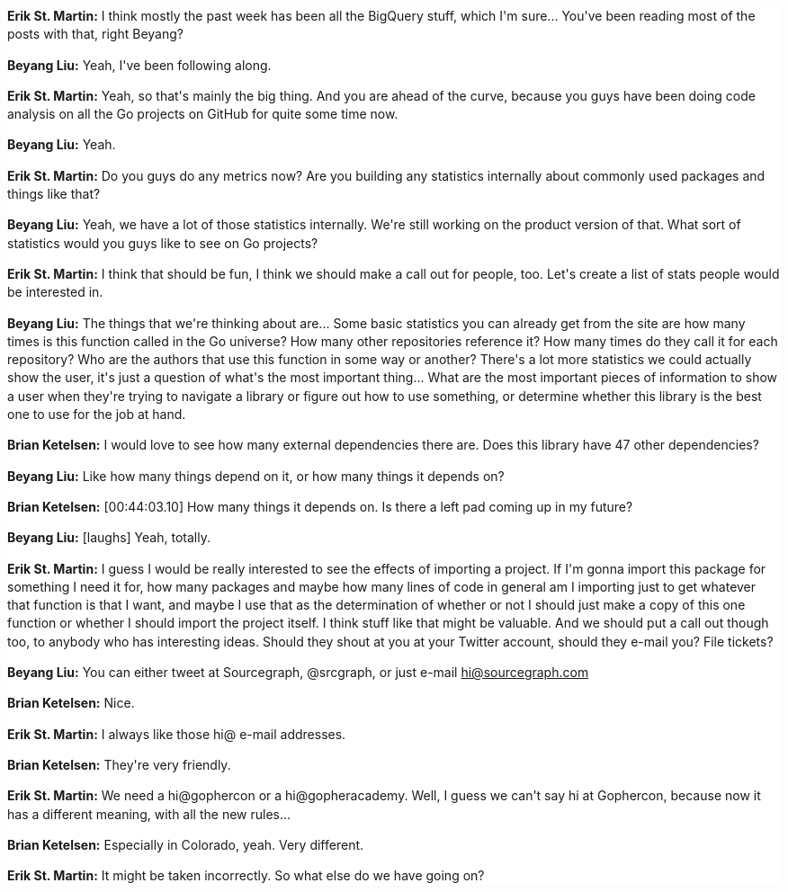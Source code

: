 **Erik St. Martin:** I think mostly the past week has been all the BigQuery stuff, which I'm sure... You've been reading most of the posts with that, right Beyang?

**Beyang Liu:** Yeah, I've been following along.

**Erik St. Martin:** Yeah, so that's mainly the big thing. And you are ahead of the curve, because you guys have been doing code analysis on all the Go projects on GitHub for quite some time now.

**Beyang Liu:** Yeah.

**Erik St. Martin:** Do you guys do any metrics now? Are you building any statistics internally about commonly used packages and things like that?

**Beyang Liu:** Yeah, we have a lot of those statistics internally. We're still working on the product version of that. What sort of statistics would you guys like to see on Go projects?

**Erik St. Martin:** I think that should be fun, I think we should make a call out for people, too. Let's create a list of stats people would be interested in.

**Beyang Liu:** The things that we're thinking about are... Some basic statistics you can already get from the site are how many times is this function called in the Go universe? How many other repositories reference it? How many times do they call it for each repository? Who are the authors that use this function in some way or another? There's a lot more statistics we could actually show the user, it's just a question of what's the most important thing... What are the most important pieces of information to show a user when they're trying to navigate a library or figure out how to use something, or determine whether this library is the best one to use for the job at hand.

**Brian Ketelsen:** I would love to see how many external dependencies there are. Does this library have 47 other dependencies?

**Beyang Liu:** Like how many things depend on it, or how many things it depends on?

**Brian Ketelsen:** \[00:44:03.10\] How many things it depends on. Is there a left pad coming up in my future?

**Beyang Liu:** \[laughs\] Yeah, totally.

**Erik St. Martin:** I guess I would be really interested to see the effects of importing a project. If I'm gonna import this package for something I need it for, how many packages and maybe how many lines of code in general am I importing just to get whatever that function is that I want, and maybe I use that as the determination of whether or not I should just make a copy of this one function or whether I should import the project itself. I think stuff like that might be valuable. And we should put a call out though too, to anybody who has interesting ideas. Should they shout at you at your Twitter account, should they e-mail you? File tickets?

**Beyang Liu:** You can either tweet at Sourcegraph, @srcgraph, or just e-mail hi@sourcegraph.com

**Brian Ketelsen:** Nice.

**Erik St. Martin:** I always like those hi@ e-mail addresses.

**Brian Ketelsen:** They're very friendly.

**Erik St. Martin:** We need a hi@gophercon or a hi@gopheracademy. Well, I guess we can't say hi at Gophercon, because now it has a different meaning, with all the new rules...

**Brian Ketelsen:** Especially in Colorado, yeah. Very different.

**Erik St. Martin:** It might be taken incorrectly. So what else do we have going on?
